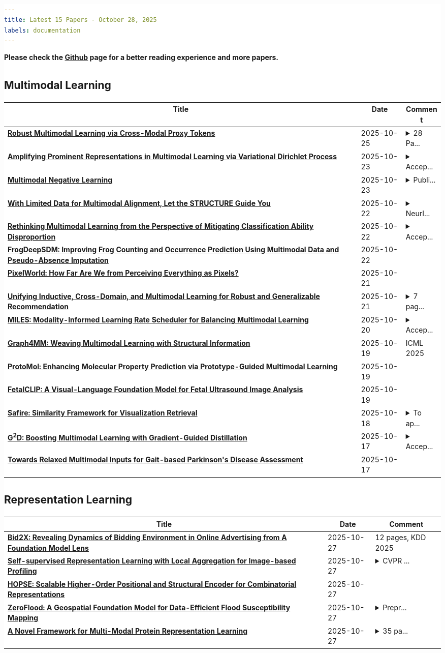 ```yaml
---
title: Latest 15 Papers - October 28, 2025
labels: documentation
---
```

**Please check the [Github](https://github.com/lizixuan-up/DailyArXiv) page for a better reading experience and more papers.**

## Multimodal Learning
| **Title** | **Date** | **Comment** |
| --- | --- | --- |
| **[Robust Multimodal Learning via Cross-Modal Proxy Tokens](http://arxiv.org/abs/2501.17823v4)** | 2025-10-25 | <details><summary>28 Pa...</summary></details> |
| **[Amplifying Prominent Representations in Multimodal Learning via Variational Dirichlet Process](http://arxiv.org/abs/2510.20736v1)** | 2025-10-23 | <details><summary>Accep...</summary></details> |
| **[Multimodal Negative Learning](http://arxiv.org/abs/2510.20877v1)** | 2025-10-23 | <details><summary>Publi...</summary></details> |
| **[With Limited Data for Multimodal Alignment, Let the STRUCTURE Guide You](http://arxiv.org/abs/2506.16895v2)** | 2025-10-22 | <details><summary>NeurI...</summary></details> |
| **[Rethinking Multimodal Learning from the Perspective of Mitigating Classification Ability Disproportion](http://arxiv.org/abs/2502.20120v3)** | 2025-10-22 | <details><summary>Accep...</summary></details> |
| **[FrogDeepSDM: Improving Frog Counting and Occurrence Prediction Using Multimodal Data and Pseudo-Absence Imputation](http://arxiv.org/abs/2510.19305v1)** | 2025-10-22 |  |
| **[PixelWorld: How Far Are We from Perceiving Everything as Pixels?](http://arxiv.org/abs/2501.19339v3)** | 2025-10-21 |  |
| **[Unifying Inductive, Cross-Domain, and Multimodal Learning for Robust and Generalizable Recommendation](http://arxiv.org/abs/2510.21812v1)** | 2025-10-21 | <details><summary>7 pag...</summary></details> |
| **[MILES: Modality-Informed Learning Rate Scheduler for Balancing Multimodal Learning](http://arxiv.org/abs/2510.17394v1)** | 2025-10-20 | <details><summary>Accep...</summary></details> |
| **[Graph4MM: Weaving Multimodal Learning with Structural Information](http://arxiv.org/abs/2510.16990v1)** | 2025-10-19 | ICML 2025 |
| **[ProtoMol: Enhancing Molecular Property Prediction via Prototype-Guided Multimodal Learning](http://arxiv.org/abs/2510.16824v1)** | 2025-10-19 |  |
| **[FetalCLIP: A Visual-Language Foundation Model for Fetal Ultrasound Image Analysis](http://arxiv.org/abs/2502.14807v3)** | 2025-10-19 |  |
| **[Safire: Similarity Framework for Visualization Retrieval](http://arxiv.org/abs/2510.16662v1)** | 2025-10-18 | <details><summary>To ap...</summary></details> |
| **[G$^{2}$D: Boosting Multimodal Learning with Gradient-Guided Distillation](http://arxiv.org/abs/2506.21514v3)** | 2025-10-17 | <details><summary>Accep...</summary></details> |
| **[Towards Relaxed Multimodal Inputs for Gait-based Parkinson's Disease Assessment](http://arxiv.org/abs/2510.15748v1)** | 2025-10-17 |  |

## Representation Learning
| **Title** | **Date** | **Comment** |
| --- | --- | --- |
| **[Bid2X: Revealing Dynamics of Bidding Environment in Online Advertising from A Foundation Model Lens](http://arxiv.org/abs/2510.23410v1)** | 2025-10-27 | 12 pages, KDD 2025 |
| **[Self-supervised Representation Learning with Local Aggregation for Image-based Profiling](http://arxiv.org/abs/2506.14265v2)** | 2025-10-27 | <details><summary>CVPR ...</summary></details> |
| **[HOPSE: Scalable Higher-Order Positional and Structural Encoder for Combinatorial Representations](http://arxiv.org/abs/2505.15405v2)** | 2025-10-27 |  |
| **[ZeroFlood: A Geospatial Foundation Model for Data-Efficient Flood Susceptibility Mapping](http://arxiv.org/abs/2510.23364v1)** | 2025-10-27 | <details><summary>Prepr...</summary></details> |
| **[A Novel Framework for Multi-Modal Protein Representation Learning](http://arxiv.org/abs/2510.23273v1)** | 2025-10-27 | <details><summary>35 pa...</summary></details> |
